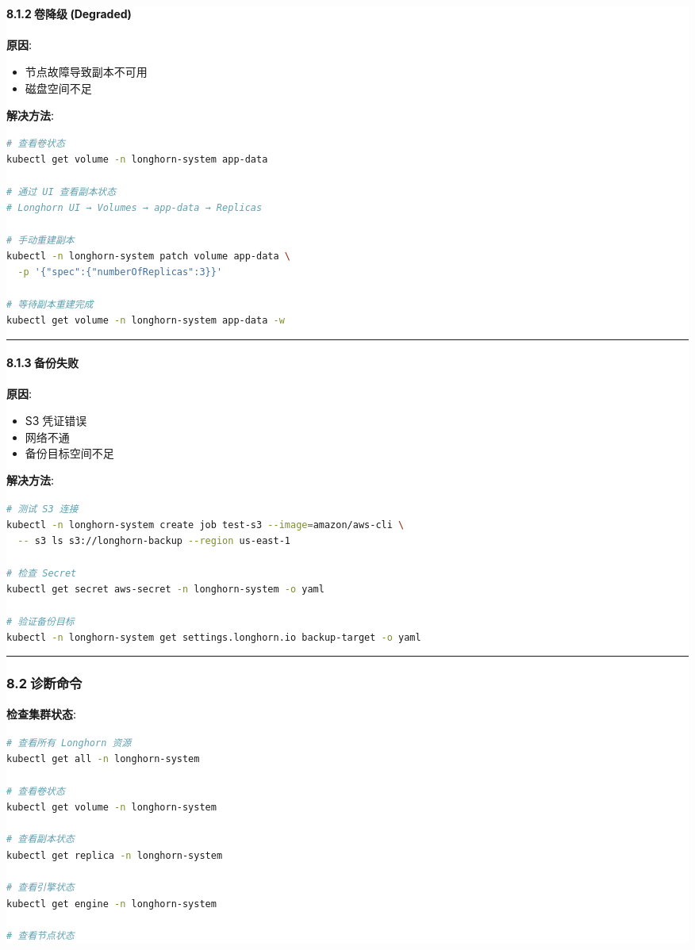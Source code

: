 
#### 8.1.2 卷降级 (Degraded)

**原因**:

- 节点故障导致副本不可用
- 磁盘空间不足

**解决方法**:

```bash
# 查看卷状态
kubectl get volume -n longhorn-system app-data

# 通过 UI 查看副本状态
# Longhorn UI → Volumes → app-data → Replicas

# 手动重建副本
kubectl -n longhorn-system patch volume app-data \
  -p '{"spec":{"numberOfReplicas":3}}'

# 等待副本重建完成
kubectl get volume -n longhorn-system app-data -w
```

---

#### 8.1.3 备份失败

**原因**:

- S3 凭证错误
- 网络不通
- 备份目标空间不足

**解决方法**:

```bash
# 测试 S3 连接
kubectl -n longhorn-system create job test-s3 --image=amazon/aws-cli \
  -- s3 ls s3://longhorn-backup --region us-east-1

# 检查 Secret
kubectl get secret aws-secret -n longhorn-system -o yaml

# 验证备份目标
kubectl -n longhorn-system get settings.longhorn.io backup-target -o yaml
```

---

### 8.2 诊断命令

**检查集群状态**:

```bash
# 查看所有 Longhorn 资源
kubectl get all -n longhorn-system

# 查看卷状态
kubectl get volume -n longhorn-system

# 查看副本状态
kubectl get replica -n longhorn-system

# 查看引擎状态
kubectl get engine -n longhorn-system

# 查看节点状态
```